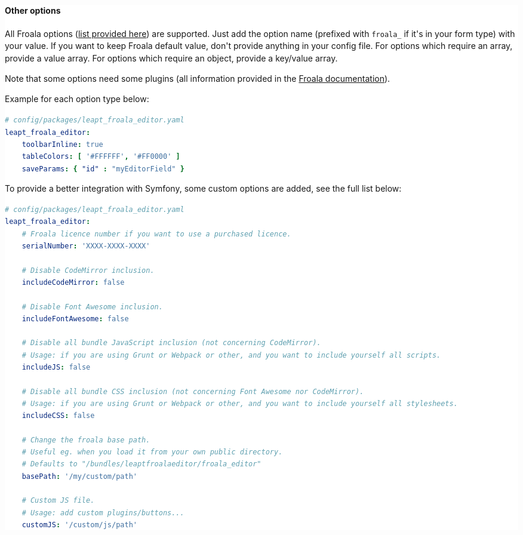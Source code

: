 #### Other options

All Froala options ([list provided here](https://www.froala.com/wysiwyg-editor/docs/options)) are supported.
Just add the option name (prefixed with `froala_` if it's in your form type) with your value.
If you want to keep Froala default value, don't provide anything in your config file.
For options which require an array, provide a value array.
For options which require an object, provide a key/value array.

Note that some options need some plugins (all information provided in the [Froala documentation](https://www.froala.com/wysiwyg-editor/docs/options)).

Example for each option type below:

```yaml
# config/packages/leapt_froala_editor.yaml
leapt_froala_editor:
    toolbarInline: true
    tableColors: [ '#FFFFFF', '#FF0000' ]
    saveParams: { "id" : "myEditorField" }
```

To provide a better integration with Symfony, some custom options are added, see the full list below: 

```yaml
# config/packages/leapt_froala_editor.yaml
leapt_froala_editor:
    # Froala licence number if you want to use a purchased licence.
    serialNumber: 'XXXX-XXXX-XXXX'

    # Disable CodeMirror inclusion.
    includeCodeMirror: false

    # Disable Font Awesome inclusion.
    includeFontAwesome: false

    # Disable all bundle JavaScript inclusion (not concerning CodeMirror).
    # Usage: if you are using Grunt or Webpack or other, and you want to include yourself all scripts. 
    includeJS: false

    # Disable all bundle CSS inclusion (not concerning Font Awesome nor CodeMirror).
    # Usage: if you are using Grunt or Webpack or other, and you want to include yourself all stylesheets. 
    includeCSS: false

    # Change the froala base path.
    # Useful eg. when you load it from your own public directory.
    # Defaults to "/bundles/leaptfroalaeditor/froala_editor"
    basePath: '/my/custom/path'

    # Custom JS file.
    # Usage: add custom plugins/buttons...
    customJS: '/custom/js/path'
```
